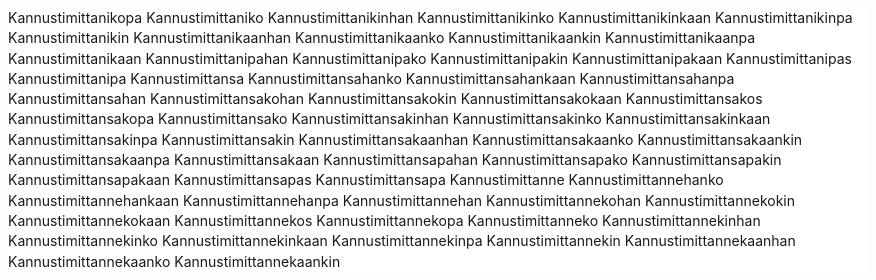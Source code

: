 Kannustimittanikopa
Kannustimittaniko
Kannustimittanikinhan
Kannustimittanikinko
Kannustimittanikinkaan
Kannustimittanikinpa
Kannustimittanikin
Kannustimittanikaanhan
Kannustimittanikaanko
Kannustimittanikaankin
Kannustimittanikaanpa
Kannustimittanikaan
Kannustimittanipahan
Kannustimittanipako
Kannustimittanipakin
Kannustimittanipakaan
Kannustimittanipas
Kannustimittanipa
Kannustimittansa
Kannustimittansahanko
Kannustimittansahankaan
Kannustimittansahanpa
Kannustimittansahan
Kannustimittansakohan
Kannustimittansakokin
Kannustimittansakokaan
Kannustimittansakos
Kannustimittansakopa
Kannustimittansako
Kannustimittansakinhan
Kannustimittansakinko
Kannustimittansakinkaan
Kannustimittansakinpa
Kannustimittansakin
Kannustimittansakaanhan
Kannustimittansakaanko
Kannustimittansakaankin
Kannustimittansakaanpa
Kannustimittansakaan
Kannustimittansapahan
Kannustimittansapako
Kannustimittansapakin
Kannustimittansapakaan
Kannustimittansapas
Kannustimittansapa
Kannustimittanne
Kannustimittannehanko
Kannustimittannehankaan
Kannustimittannehanpa
Kannustimittannehan
Kannustimittannekohan
Kannustimittannekokin
Kannustimittannekokaan
Kannustimittannekos
Kannustimittannekopa
Kannustimittanneko
Kannustimittannekinhan
Kannustimittannekinko
Kannustimittannekinkaan
Kannustimittannekinpa
Kannustimittannekin
Kannustimittannekaanhan
Kannustimittannekaanko
Kannustimittannekaankin